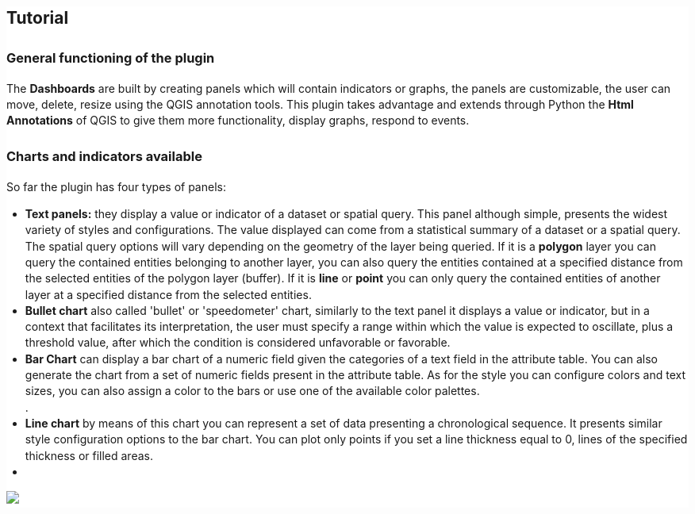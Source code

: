 ## Tutorial

### General functioning of the plugin
The <strong>Dashboards</strong> are built by creating panels which will contain indicators or graphs, the panels are customizable, the user can move, delete, resize using the QGIS annotation tools.
This plugin takes advantage and extends through Python the <strong>Html Annotations</strong> of QGIS to give them more functionality, display graphs, respond to events.

### Charts and indicators available

So far the plugin has four types of panels:
<ul><li><b>Text panels:</b> they display a value or indicator of a dataset or spatial query. This panel although simple, presents the widest variety of styles and configurations. The value displayed can come from a statistical summary of a dataset or a spatial query. The spatial query options will vary depending on the geometry of the layer being queried. If it is a <strong>polygon</strong> layer you can query the contained entities belonging to another layer, you can also query the entities contained at a specified distance from the selected entities of the polygon layer (buffer). If it is <strong>line</strong> or <strong>point</strong> you can only query the contained entities of another layer at a specified distance from the selected entities.
  <li><b>Bullet chart</b> also called 'bullet' or 'speedometer' chart, similarly to the text panel it displays a value or indicator, but in a context that facilitates its interpretation, the user must specify a range within which the value is expected to oscillate, plus a threshold value, after which the condition is considered unfavorable or favorable.
<li><b>Bar Chart</b> can display a bar chart of a numeric field given the categories of a text field in the attribute table. You can also generate the chart from a set of numeric fields present in the attribute table. As for the style you can configure colors and text sizes, you can also assign a color to the bars or use one of the available color palettes.</li>.
  <li><b>Line chart</b> by means of this chart you can represent a set of data presenting a chronological sequence. It presents similar style configuration options to the bar chart. You can plot only points if you set a line thickness equal to 0, lines of the specified thickness or filled areas.</li><li>
  </ul>
<img width="80%" src="https://github.com/luisCartoGeo/QGIS_Dashboard/blob/main/DASHBOARDS.jpg" style="max-width:100%;">
